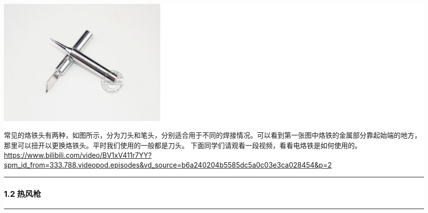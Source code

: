   <img src="laotietou.png" alt="图片居中示例" width="320" />
</p>

常见的烙铁头有两种，如图所示，分为刀头和笔头，分别适合用于不同的焊接情况。可以看到第一张图中烙铁的金属部分靠起始端的地方，那里可以扭开以更换烙铁头。平时我们使用的一般都是刀头。
下面同学们请观看一段视频，看看电烙铁是如何使用的。
https://www.bilibili.com/video/BV1xV411r7YY?spm_id_from=333.788.videopod.episodes&vd_source=b6a240204b5585dc5a0c03e3ca028454&p=2
<a id="1-2-热风枪"></a>

---
### 1.2 热风枪
---
<p align="center">